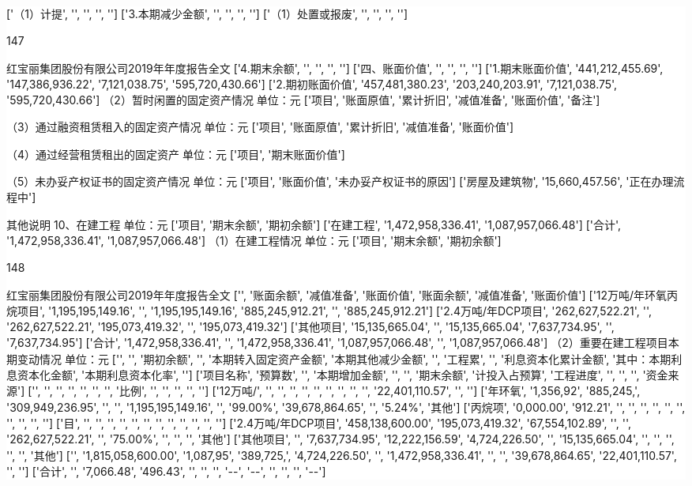 ['（1）计提', '', '', '', '']
['3.本期减少金额', '', '', '', '']
['（1）处置或报废', '', '', '', '']

147

红宝丽集团股份有限公司2019年年度报告全文
['4.期末余额', '', '', '', '']
['四、账面价值', '', '', '', '']
['1.期末账面价值', '441,212,455.69', '147,386,936.22', '7,121,038.75', '595,720,430.66']
['2.期初账面价值', '457,481,380.23', '203,240,203.91', '7,121,038.75', '595,720,430.66']
（2）暂时闲置的固定资产情况
单位：元
['项目', '账面原值', '累计折旧', '减值准备', '账面价值', '备注']

（3）通过融资租赁租入的固定资产情况
单位：元
['项目', '账面原值', '累计折旧', '减值准备', '账面价值']

（4）通过经营租赁租出的固定资产
单位：元
['项目', '期末账面价值']

（5）未办妥产权证书的固定资产情况
单位：元
['项目', '账面价值', '未办妥产权证书的原因']
['房屋及建筑物', '15,660,457.56', '正在办理流程中']

其他说明
10、在建工程
单位：元
['项目', '期末余额', '期初余额']
['在建工程', '1,472,958,336.41', '1,087,957,066.48']
['合计', '1,472,958,336.41', '1,087,957,066.48']
（1）在建工程情况
单位：元
['项目', '期末余额', '期初余额']

148

红宝丽集团股份有限公司2019年年度报告全文
['', '账面余额', '减值准备', '账面价值', '账面余额', '减值准备', '账面价值']
['12万吨/年环氧丙烷项目', '1,195,195,149.16', '', '1,195,195,149.16', '885,245,912.21', '', '885,245,912.21']
['2.4万吨/年DCP项目', '262,627,522.21', '', '262,627,522.21', '195,073,419.32', '', '195,073,419.32']
['其他项目', '15,135,665.04', '', '15,135,665.04', '7,637,734.95', '', '7,637,734.95']
['合计', '1,472,958,336.41', '', '1,472,958,336.41', '1,087,957,066.48', '', '1,087,957,066.48']
（2）重要在建工程项目本期变动情况
单位：元
['', '', '期初余额', '', '本期转入固定资产金额', '本期其他减少金额', '', '工程累', '', '利息资本化累计金额', '其中：本期利息资本化金额', '本期利息资本化率', '']
['项目名称', '预算数', '', '本期增加金额', '', '', '期末余额', '计投入占预算', '工程进度', '', '', '', '资金来源']
['', '', '', '', '', '', '', '比例', '', '', '', '', '']
['12万吨/', '', '', '', '', '', '', '', '', '', '22,401,110.57', '', '']
['年环氧', '1,356,92', '885,245,', '309,949,236.95', '', '', '1,195,195,149.16', '', '99.00%', '39,678,864.65', '', '5.24%', '其他']
['丙烷项', '0,000.00', '912.21', '', '', '', '', '', '', '', '', '', '']
['目', '', '', '', '', '', '', '', '', '', '', '', '']
['2.4万吨/年DCP项目', '458,138,600.00', '195,073,419.32', '67,554,102.89', '', '', '262,627,522.21', '', '75.00%', '', '', '', '其他']
['其他项目', '', '7,637,734.95', '12,222,156.59', '4,724,226.50', '', '15,135,665.04', '', '', '', '', '', '其他']
['', '1,815,058,600.00', '1,087,95', '389,725,', '4,724,226.50', '', '1,472,958,336.41', '', '', '39,678,864.65', '22,401,110.57', '', '']
['合计', '', '7,066.48', '496.43', '', '', '', '--', '--', '', '', '', '--']
